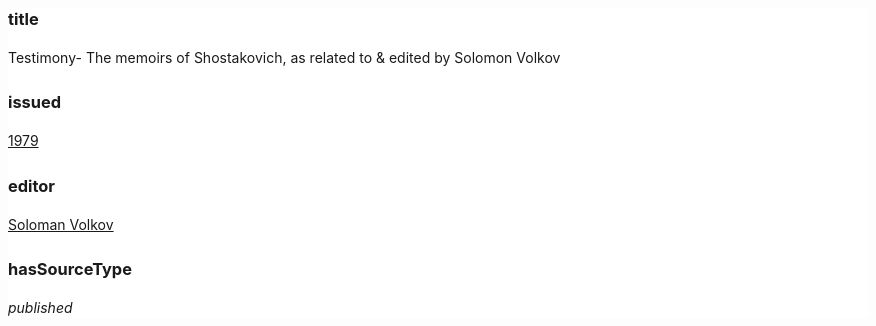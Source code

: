 ### title


Testimony- The memoirs of Shostakovich, as related to & edited by Solomon Volkov

### issued


[1979](#1979)

### editor


[Soloman Volkov](#Soloman-Volkov)

### hasSourceType


*published*